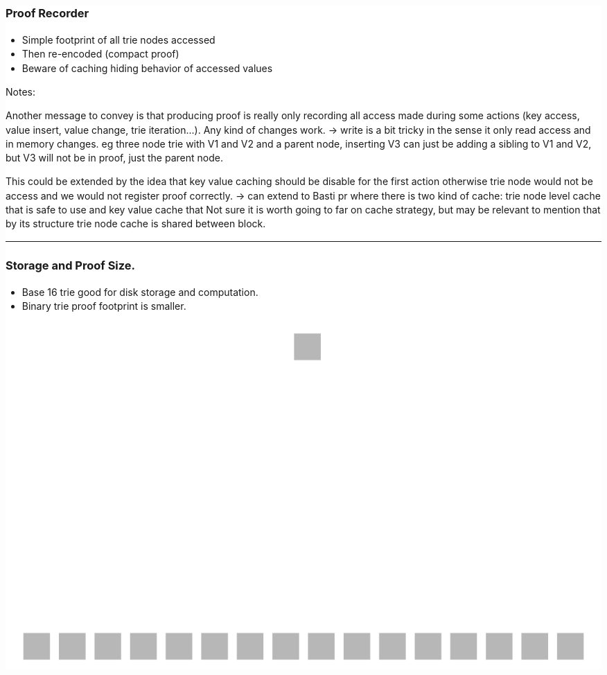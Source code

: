 
### Proof Recorder

- Simple footprint of all trie nodes accessed
- Then re-encoded (compact proof)
- Beware of caching hiding behavior of accessed values

Notes:

Another message to convey is that producing proof is really only recording all access made during some actions (key access, value insert, value change, trie iteration...).
Any kind of changes work.
-> write is a bit tricky in the sense it only read access and in memory changes. eg three node trie with V1 and V2 and a parent node, inserting V3 can just be adding a sibling to V1 and V2, but V3 will not be in proof, just the parent node.

This could be extended by the idea that key value caching should be disable for the first action otherwise trie node would not be access and we would not register proof correctly.
-> can extend to Basti pr where there is two kind of cache: trie node level cache that is safe to use and key value cache that
Not sure it is worth going to far on cache strategy, but may be relevant to mention that by its structure trie node cache is shared between block.

---

### Storage and Proof Size.

- Base 16 trie good for disk storage and computation.
- Binary trie proof footprint is smaller.

<div class="flex-container">
<div class="left" style="margin: 20px;">

<img src="./img/base-16.svg" />
